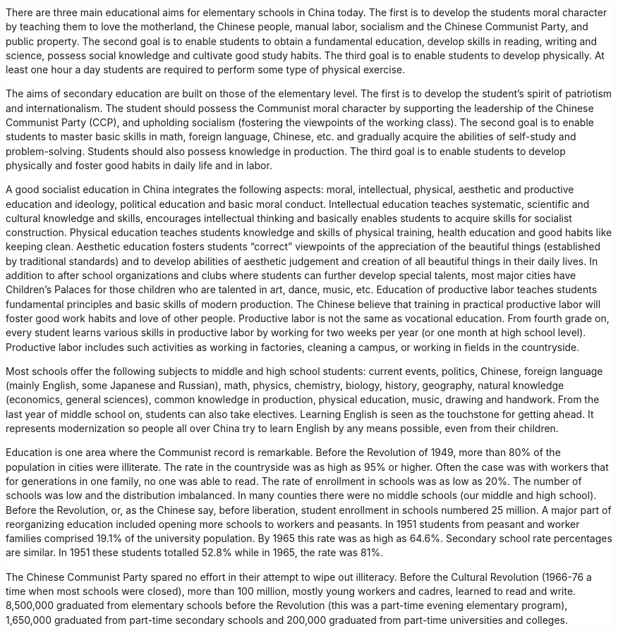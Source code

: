 </p>
<p>
There are three main educational aims for elementary schools in China today. The first is to develop the students moral character by teaching them to love the motherland, the Chinese people, manual labor, socialism and the Chinese Communist Party, and public property. The second goal is to enable students to obtain a fundamental education, develop skills in reading, writing and science, possess social knowledge and cultivate good study habits. The third goal is to enable students to develop physically. At least one hour a day students are required to perform some type of physical exercise.
</p>
<p>
The aims of secondary education are built on those of the elementary level. The first is to develop the student’s spirit of patriotism and internationalism. The student should possess the Communist moral character by supporting the leadership of the Chinese Communist Party (CCP), and upholding socialism (fostering the viewpoints of the working class). The second goal is to enable students to master basic skills in math, foreign language, Chinese, etc. and gradually acquire the abilities of self-study and problem-solving. Students should also possess knowledge in production. The third goal is to enable students to develop physically and foster good habits in daily life and in labor.
</p>
<p>
A good socialist education in China integrates the following aspects: moral, intellectual, physical, aesthetic and productive education and ideology, political education and basic moral conduct. Intellectual education teaches systematic, scientific and cultural knowledge and skills, encourages intellectual thinking and basically enables students to acquire skills for socialist construction. Physical education teaches students knowledge and skills of physical training, health education and good habits like keeping clean. Aesthetic education fosters students “correct” viewpoints of the appreciation of the beautiful things (established by traditional standards) and to develop abilities of aesthetic judgement and creation of all beautiful things in their daily lives. In addition to after school organizations and clubs where students can further develop special talents, most major cities have Children’s Palaces for those children who are talented in art, dance, music, etc. Education of productive labor teaches students fundamental principles and basic skills of modern production. The Chinese believe that training in practical productive labor will foster good work habits and love of other people. Productive labor is not the same as vocational education. From fourth grade on, every student learns various skills in productive labor by working for two weeks per year (or one month at high school level). Productive labor includes such activities as working in factories, cleaning a campus, or working in fields in the countryside.
</p>
<p>
Most schools offer the following subjects to middle and high school students: current events, politics, Chinese, foreign language (mainly English, some Japanese and Russian), math, physics, chemistry, biology, history, geography, natural knowledge (economics, general sciences), common knowledge in production, physical education, music, drawing and handwork. From the last year of middle school on, students can also take electives. Learning English is seen as the touchstone for getting ahead. It represents modernization so people all over China try to learn English by any means possible, even from their children.
</p>
<p>
Education is one area where the Communist record is remarkable. Before the Revolution of 1949, more than 80% of the population in cities were illiterate. The rate in the countryside was as high as 95% or higher. Often the case was with workers that for generations in one family, no one was able to read. The rate of enrollment in schools was as low as 20%. The number of schools was low and the distribution imbalanced. In many counties there were no middle schools (our middle and high school). Before the Revolution, or, as the Chinese say, before liberation, student enrollment in schools numbered 25 million. A major part of reorganizing education included opening more schools to workers and peasants. In 1951 students from peasant and worker families comprised 19.1% of the university population. By 1965 this rate was as high as 64.6%. Secondary school rate percentages are similar. In 1951 these students totalled 52.8% while in 1965, the rate was 81%.
</p>
<p>
The Chinese Communist Party spared no effort in their attempt to wipe out illiteracy. Before the Cultural Revolution (1966-76 a time when most schools were closed), more than 100 million, mostly young workers and cadres, learned to read and write. 8,500,000 graduated from elementary schools before the Revolution (this was a part-time evening elementary program), 1,650,000 graduated from part-time secondary schools and 200,000 graduated from part-time universities and colleges.
</p>